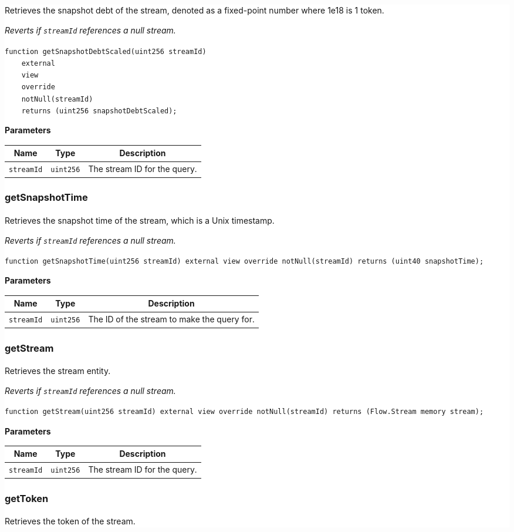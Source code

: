 Retrieves the snapshot debt of the stream, denoted as a fixed-point number where 1e18 is 1 token.

_Reverts if `streamId` references a null stream._

```solidity
function getSnapshotDebtScaled(uint256 streamId)
    external
    view
    override
    notNull(streamId)
    returns (uint256 snapshotDebtScaled);
```

**Parameters**

| Name       | Type      | Description                  |
| ---------- | --------- | ---------------------------- |
| `streamId` | `uint256` | The stream ID for the query. |

### getSnapshotTime

Retrieves the snapshot time of the stream, which is a Unix timestamp.

_Reverts if `streamId` references a null stream._

```solidity
function getSnapshotTime(uint256 streamId) external view override notNull(streamId) returns (uint40 snapshotTime);
```

**Parameters**

| Name       | Type      | Description                                 |
| ---------- | --------- | ------------------------------------------- |
| `streamId` | `uint256` | The ID of the stream to make the query for. |

### getStream

Retrieves the stream entity.

_Reverts if `streamId` references a null stream._

```solidity
function getStream(uint256 streamId) external view override notNull(streamId) returns (Flow.Stream memory stream);
```

**Parameters**

| Name       | Type      | Description                  |
| ---------- | --------- | ---------------------------- |
| `streamId` | `uint256` | The stream ID for the query. |

### getToken

Retrieves the token of the stream.
